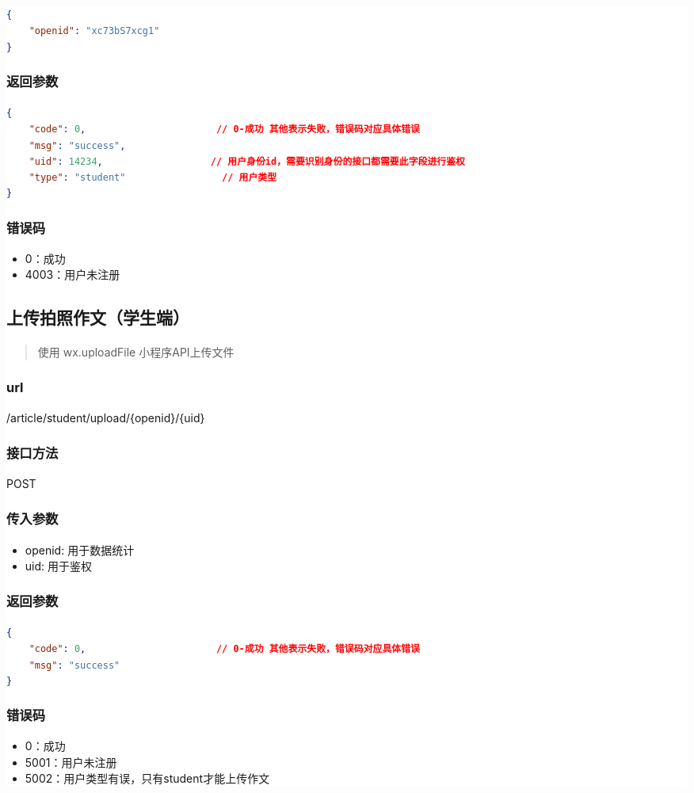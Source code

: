 ```json
{
    "openid": "xc73bS7xcg1"
}
```

### 返回参数

```json
{
    "code": 0,                       // 0-成功 其他表示失败，错误码对应具体错误
    "msg": "success",
    "uid": 14234,                   // 用户身份id，需要识别身份的接口都需要此字段进行鉴权
    "type": "student"                 // 用户类型
}
```

### 错误码

+ 0：成功
+ 4003：用户未注册


## 上传拍照作文（学生端）

> 使用 wx.uploadFile 小程序API上传文件

### url

/article/student/upload/{openid}/{uid}

### 接口方法

POST

### 传入参数

+ openid: 用于数据统计
+ uid: 用于鉴权


### 返回参数

```json
{
    "code": 0,                       // 0-成功 其他表示失败，错误码对应具体错误
    "msg": "success"
}
```

### 错误码

+ 0：成功
+ 5001：用户未注册
+ 5002：用户类型有误，只有student才能上传作文
